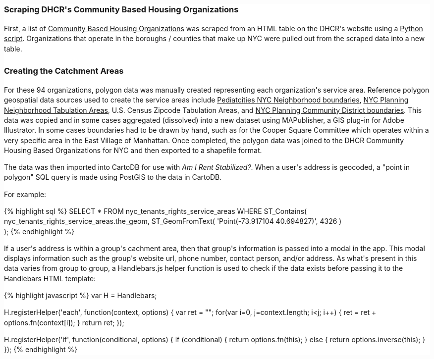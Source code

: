 ### Scraping DHCR's Community Based Housing Organizations
First, a list of [Community Based Housing Organizations](http://www.nyshcr.org/Rent/HousingOrgs.htm) was scraped from an HTML table on the DHCR's website using a [Python script](https://github.com/clhenrick/DHCR_Community_Based_Housing_Orgs/blob/master/scraper.py). Organizations that operate in the boroughs / counties that make up NYC were pulled out from the scraped data into a new table.

### Creating the Catchment Areas
For these 94 organizations, polygon data was manually created representing each organization's service area. Reference polygon geospatial data sources used to create the service areas include [Pediatcities NYC Neighborhood boundaries](http://nyc.pediacities.com/New_York_City_Neighborhoods), [NYC Planning Neighborhood Tabulation Areas](http://www.nyc.gov/html/dcp/html/bytes/applbyte.shtml#other), U.S. Census Zipcode Tabulation Areas, and [NYC Planning Community District boundaries](http://www.nyc.gov/html/dcp/html/bytes/applbyte.shtml#district_political). This data was copied and in some cases aggregated (dissolved) into a new dataset using MAPublisher, a GIS plug-in for Adobe Illustrator. In some cases boundaries had to be drawn by hand, such as for the Cooper Square Committee which operates within a very specific area in the East Village of Manhattan. Once completed, the polygon data was joined to the DHCR Community Housing Based Organizations for NYC and then exported to a shapefile format.

The data was then imported into CartoDB for use with *Am I Rent Stabilized?*. When a user's address is geocoded, a "point in polygon" SQL query is made using PostGIS to the data in CartoDB. 

For example:

{% highlight sql %}
SELECT * FROM nyc_tenants_rights_service_areas
WHERE 
ST_Contains(
  nyc_tenants_rights_service_areas.the_geom,
  ST_GeomFromText(
   'Point(-73.917104 40.694827)', 4326
  )      
);
{% endhighlight %}

If a user's address is within a group's cachment area, then that group's information is passed into a modal in the app. This modal displays information such as the group's website url, phone number, contact person, and/or address. As what's present in this data varies from group to group, a Handlebars.js helper function is used to check if the data exists before passing it to the Handlebars HTML template:

{% highlight javascript %}
var H = Handlebars;

H.registerHelper('each', function(context, options) {
  var ret = "";
  for(var i=0, j=context.length; i<j; i++) {
    ret = ret + options.fn(context[i]);
  }
  return ret;
});

H.registerHelper('if', function(conditional, options) {
  if (conditional) {
    return options.fn(this);
  } else {
    return options.inverse(this);
  }
});
{% endhighlight %}
